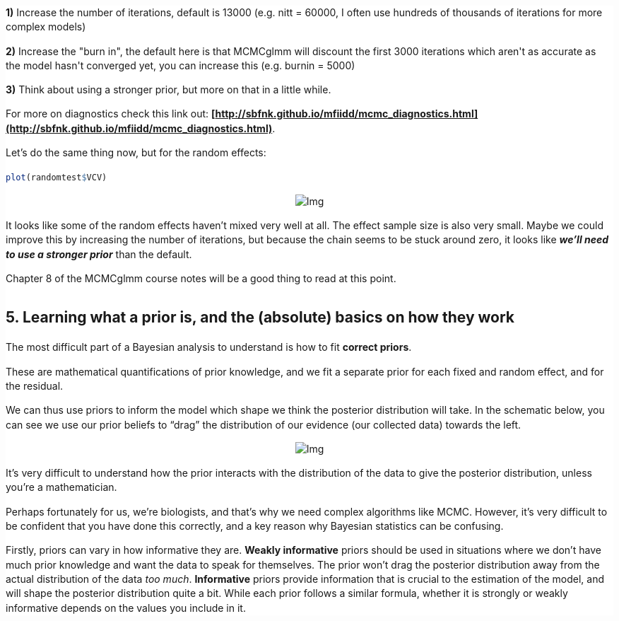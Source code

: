 __1)__ Increase the number of iterations, default is 13000 (e.g. nitt = 60000, I often use hundreds of thousands of iterations for more complex models)

__2)__ Increase the "burn in", the default here is that MCMCglmm will discount the first 3000 iterations which aren't as accurate as the model hasn't converged yet, you can increase this (e.g. burnin = 5000)

__3)__ Think about using a stronger prior, but more on that in a little while. 

For more on diagnostics check this link out: __[http://sbfnk.github.io/mfiidd/mcmc_diagnostics.html](http://sbfnk.github.io/mfiidd/mcmc_diagnostics.html)__.


Let’s do the same thing now, but for the random effects:

```r
plot(randomtest$VCV)
```

<center> <img src="{{ site.baseurl }}/img/mcmcglmm/Image 9.PNG" alt="Img" style="width: 800px;"/> </center>

It looks like some of the random effects haven’t mixed very well at all. The effect sample size is also very small. Maybe we could improve this by increasing the number of iterations, but because the chain seems to be stuck around zero, it looks like ___we’ll need to use a stronger prior___ than the default.

Chapter 8 of the MCMCglmm course notes will be a good thing to read at this point.


<a name="priors"></a>

## 5. Learning what a prior is, and the (absolute) basics on how they work</a>

The most difficult part of a Bayesian analysis to understand is how to fit __correct priors__. 

These are mathematical quantifications of prior knowledge, and we fit a separate prior for each fixed and random effect, and for the residual.

We can thus use priors to inform the model which shape we think the posterior distribution will take. 
In the schematic below, you can see we use our prior beliefs to “drag” the distribution of our evidence (our collected data) towards the left. 

<center> <img src="{{ site.baseurl }}/img/mcmcglmm/mcmc4priorposterior.png" alt="Img" style="width: 800px;"/> </center>

It’s very difficult to understand how the prior interacts with the distribution of the data to give the posterior distribution, unless you’re a mathematician. 

Perhaps fortunately for us, we’re biologists, and that’s why we need complex algorithms like MCMC. However, it’s very difficult to be confident that you have done this correctly, and a key reason why Bayesian statistics can be confusing.

Firstly, priors can vary in how informative they are. __Weakly informative__ priors should be used in situations where we don’t have much prior knowledge and want the data to speak for themselves. The prior won’t drag the posterior distribution away from the actual distribution of the data _too much_. __Informative__ priors provide information that is crucial to the estimation of the model, and will shape the posterior distribution quite a bit. While each prior follows a similar formula, whether it is strongly or weakly informative depends on the values you include in it. 
